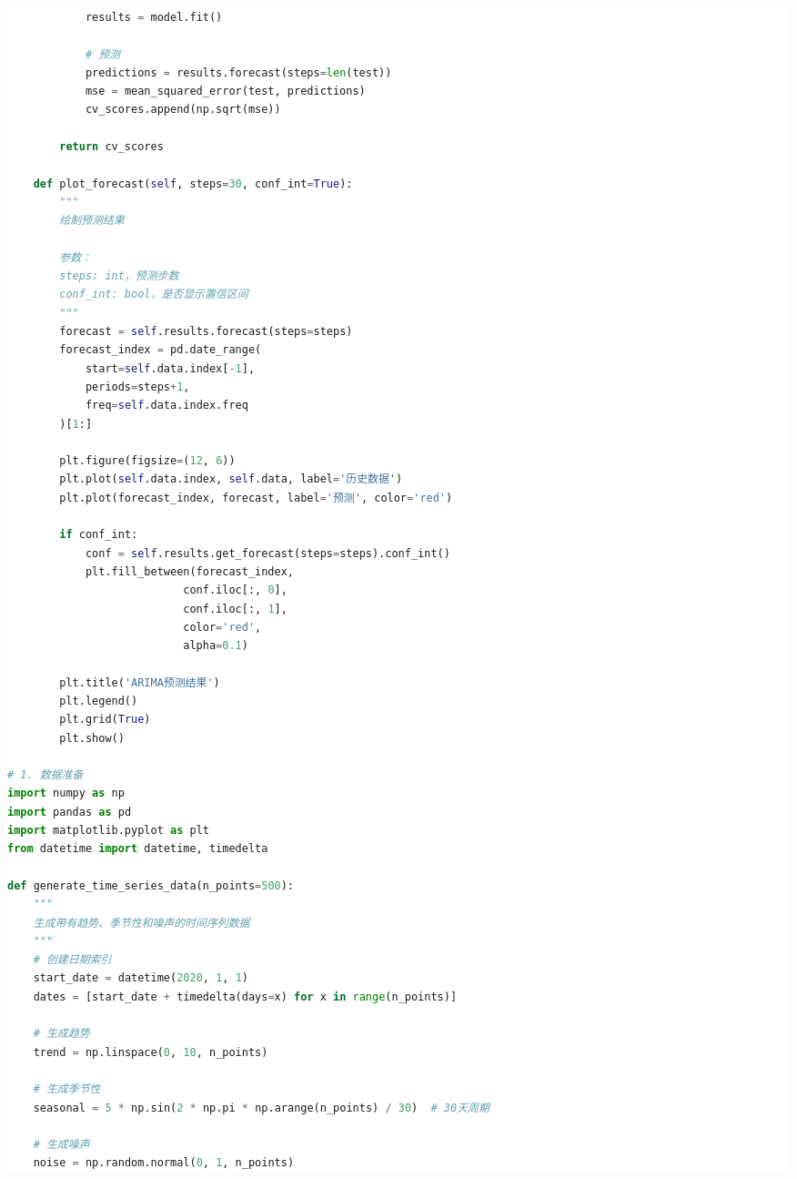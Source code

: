 ```python
            results = model.fit()
            
            # 预测
            predictions = results.forecast(steps=len(test))
            mse = mean_squared_error(test, predictions)
            cv_scores.append(np.sqrt(mse))
            
        return cv_scores
    
    def plot_forecast(self, steps=30, conf_int=True):
        """
        绘制预测结果
        
        参数：
        steps: int，预测步数
        conf_int: bool，是否显示置信区间
        """
        forecast = self.results.forecast(steps=steps)
        forecast_index = pd.date_range(
            start=self.data.index[-1], 
            periods=steps+1, 
            freq=self.data.index.freq
        )[1:]
        
        plt.figure(figsize=(12, 6))
        plt.plot(self.data.index, self.data, label='历史数据')
        plt.plot(forecast_index, forecast, label='预测', color='red')
        
        if conf_int:
            conf = self.results.get_forecast(steps=steps).conf_int()
            plt.fill_between(forecast_index, 
                           conf.iloc[:, 0], 
                           conf.iloc[:, 1], 
                           color='red', 
                           alpha=0.1)
            
        plt.title('ARIMA预测结果')
        plt.legend()
        plt.grid(True)
        plt.show()

# 1. 数据准备
import numpy as np
import pandas as pd
import matplotlib.pyplot as plt
from datetime import datetime, timedelta

def generate_time_series_data(n_points=500):
    """
    生成带有趋势、季节性和噪声的时间序列数据
    """
    # 创建日期索引
    start_date = datetime(2020, 1, 1)
    dates = [start_date + timedelta(days=x) for x in range(n_points)]
    
    # 生成趋势
    trend = np.linspace(0, 10, n_points)
    
    # 生成季节性
    seasonal = 5 * np.sin(2 * np.pi * np.arange(n_points) / 30)  # 30天周期
    
    # 生成噪声
    noise = np.random.normal(0, 1, n_points)
```